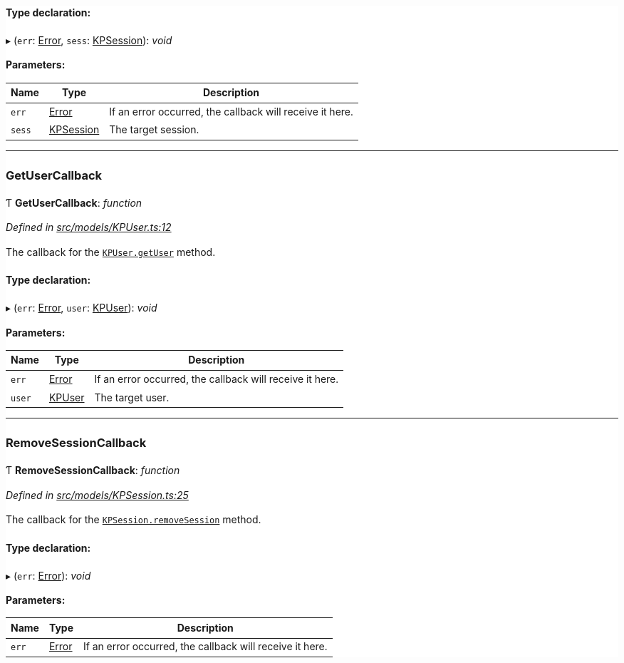 #### Type declaration:

▸ (`err`: [Error](../classes/errors.duplicatesessionerror.md#static-error), `sess`: [KPSession](../classes/models.kpsession.md)): *void*

**Parameters:**

Name | Type | Description |
------ | ------ | ------ |
`err` | [Error](../classes/errors.duplicatesessionerror.md#static-error) | If an error occurred, the callback will receive it here. |
`sess` | [KPSession](../classes/models.kpsession.md) | The target session.  |

___

###  GetUserCallback

Ƭ **GetUserCallback**: *function*

*Defined in [src/models/KPUser.ts:12](https://github.com/KainPlan/api/blob/1c0199f/src/models/KPUser.ts#L12)*

The callback for the [`KPUser.getUser`](../classes/models.kpuser.md#static-getuser) method.

#### Type declaration:

▸ (`err`: [Error](../classes/errors.duplicatesessionerror.md#static-error), `user`: [KPUser](../classes/models.kpuser.md)): *void*

**Parameters:**

Name | Type | Description |
------ | ------ | ------ |
`err` | [Error](../classes/errors.duplicatesessionerror.md#static-error) | If an error occurred, the callback will receive it here. |
`user` | [KPUser](../classes/models.kpuser.md) | The target user.  |

___

###  RemoveSessionCallback

Ƭ **RemoveSessionCallback**: *function*

*Defined in [src/models/KPSession.ts:25](https://github.com/KainPlan/api/blob/1c0199f/src/models/KPSession.ts#L25)*

The callback for the [`KPSession.removeSession`](../classes/models.kpsession.md#static-removesession) method.

#### Type declaration:

▸ (`err`: [Error](../classes/errors.duplicatesessionerror.md#static-error)): *void*

**Parameters:**

Name | Type | Description |
------ | ------ | ------ |
`err` | [Error](../classes/errors.duplicatesessionerror.md#static-error) | If an error occurred, the callback will receive it here.  |

